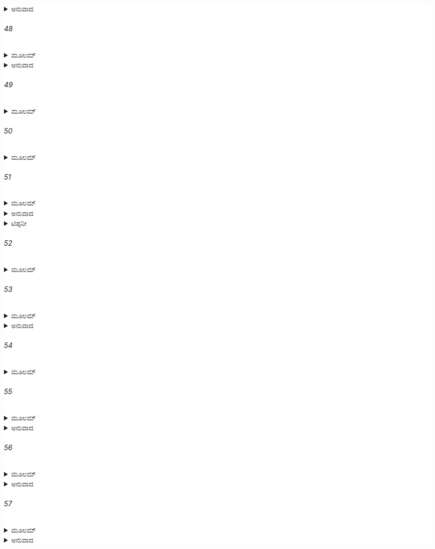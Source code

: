 <details><summary>ಅನುವಾದ</summary></details>

###### 48


<details><summary>ಮೂಲಮ್</summary></details>

<details><summary>ಅನುವಾದ</summary></details>

###### 49


<details><summary>ಮೂಲಮ್</summary></details>

###### 50


<details><summary>ಮೂಲಮ್</summary></details>

###### 51


<details><summary>ಮೂಲಮ್</summary></details>

<details><summary>ಅನುವಾದ</summary></details>

<details><summary>ಟಿಪ್ಪನೀ</summary></details>

###### 52


<details><summary>ಮೂಲಮ್</summary></details>

###### 53


<details><summary>ಮೂಲಮ್</summary></details>

<details><summary>ಅನುವಾದ</summary></details>

###### 54


<details><summary>ಮೂಲಮ್</summary></details>

###### 55


<details><summary>ಮೂಲಮ್</summary></details>

<details><summary>ಅನುವಾದ</summary></details>

###### 56


<details><summary>ಮೂಲಮ್</summary></details>

<details><summary>ಅನುವಾದ</summary></details>

###### 57


<details><summary>ಮೂಲಮ್</summary></details>

<details><summary>ಅನುವಾದ</summary></details>
